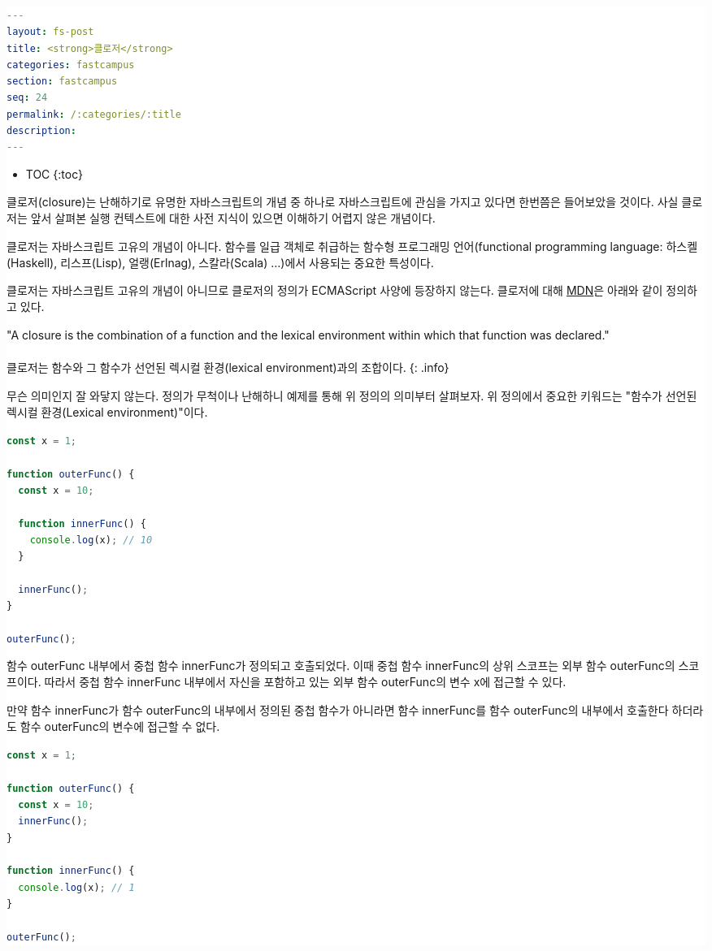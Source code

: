 ```yaml
---
layout: fs-post
title: <strong>클로저</strong>
categories: fastcampus
section: fastcampus
seq: 24
permalink: /:categories/:title
description:
---
```


* TOC
{:toc}

클로저(closure)는 난해하기로 유명한 자바스크립트의 개념 중 하나로 자바스크립트에 관심을 가지고 있다면 한번쯤은 들어보았을 것이다. 사실 클로저는 앞서 살펴본 실행 컨텍스트에 대한 사전 지식이 있으면 이해하기 어렵지 않은 개념이다.

클로저는 자바스크립트 고유의 개념이 아니다. 함수를 일급 객체로 취급하는 함수형 프로그래밍 언어(functional programming language: 하스켈(Haskell), 리스프(Lisp), 얼랭(Erlnag), 스칼라(Scala) …)에서 사용되는 중요한 특성이다.

클로저는 자바스크립트 고유의 개념이 아니므로 클로저의 정의가 ECMAScript 사양에 등장하지 않는다. 클로저에 대해 [MDN](https://developer.mozilla.org/en-US/docs/Web/JavaScript/Closures)은 아래와 같이 정의하고 있다.

"A closure is the combination of a function and the lexical environment within which that function was declared."<br><br>
클로저는 함수와 그 함수가 선언된 렉시컬 환경(lexical environment)과의 조합이다.
{: .info}

무슨 의미인지 잘 와닿지 않는다. 정의가 무척이나 난해하니 예제를 통해 위 정의의 의미부터 살펴보자. 위 정의에서 중요한 키워드는 "함수가 선언된 렉시컬 환경(Lexical environment)"이다.

```javascript
const x = 1;

function outerFunc() {
  const x = 10;

  function innerFunc() {
    console.log(x); // 10
  }

  innerFunc();
}

outerFunc();
```

함수 outerFunc 내부에서 중첩 함수 innerFunc가 정의되고 호출되었다. 이때 중첩 함수 innerFunc의 상위 스코프는 외부 함수 outerFunc의 스코프이다. 따라서 중첩 함수 innerFunc 내부에서 자신을 포함하고 있는 외부 함수 outerFunc의 변수 x에 접근할 수 있다.

만약 함수 innerFunc가 함수 outerFunc의 내부에서 정의된 중첩 함수가 아니라면 함수 innerFunc를 함수 outerFunc의 내부에서 호출한다 하더라도 함수 outerFunc의 변수에 접근할 수 없다.

```javascript
const x = 1;

function outerFunc() {
  const x = 10;
  innerFunc();
}

function innerFunc() {
  console.log(x); // 1
}

outerFunc();
```
